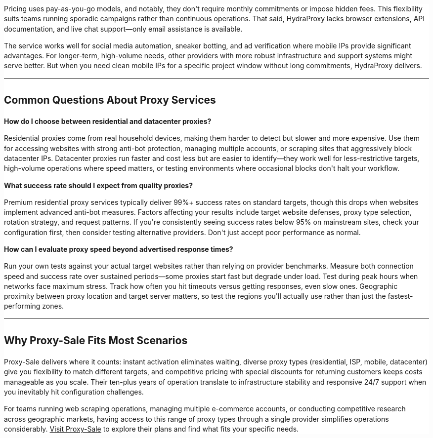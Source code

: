 Pricing uses pay-as-you-go models, and notably, they don't require monthly commitments or impose hidden fees. This flexibility suits teams running sporadic campaigns rather than continuous operations. That said, HydraProxy lacks browser extensions, API documentation, and live chat support—only email assistance is available.

The service works well for social media automation, sneaker botting, and ad verification where mobile IPs provide significant advantages. For longer-term, high-volume needs, other providers with more robust infrastructure and support systems might serve better. But when you need clean mobile IPs for a specific project window without long commitments, HydraProxy delivers.

***

## Common Questions About Proxy Services

**How do I choose between residential and datacenter proxies?**

Residential proxies come from real household devices, making them harder to detect but slower and more expensive. Use them for accessing websites with strong anti-bot protection, managing multiple accounts, or scraping sites that aggressively block datacenter IPs. Datacenter proxies run faster and cost less but are easier to identify—they work well for less-restrictive targets, high-volume operations where speed matters, or testing environments where occasional blocks don't halt your workflow.

**What success rate should I expect from quality proxies?**

Premium residential proxy services typically deliver 99%+ success rates on standard targets, though this drops when websites implement advanced anti-bot measures. Factors affecting your results include target website defenses, proxy type selection, rotation strategy, and request patterns. If you're consistently seeing success rates below 95% on mainstream sites, check your configuration first, then consider testing alternative providers. Don't just accept poor performance as normal.

**How can I evaluate proxy speed beyond advertised response times?**

Run your own tests against your actual target websites rather than relying on provider benchmarks. Measure both connection speed and success rate over sustained periods—some proxies start fast but degrade under load. Test during peak hours when networks face maximum stress. Track how often you hit timeouts versus getting responses, even slow ones. Geographic proximity between proxy location and target server matters, so test the regions you'll actually use rather than just the fastest-performing zones.

---

## Why Proxy-Sale Fits Most Scenarios

Proxy-Sale delivers where it counts: instant activation eliminates waiting, diverse proxy types (residential, ISP, mobile, datacenter) give you flexibility to match different targets, and competitive pricing with special discounts for returning customers keeps costs manageable as you scale. Their ten-plus years of operation translate to infrastructure stability and responsive 24/7 support when you inevitably hit configuration challenges.

For teams running web scraping operations, managing multiple e-commerce accounts, or conducting competitive research across geographic markets, having access to this range of proxy types through a single provider simplifies operations considerably. [Visit Proxy-Sale](https://proxy-sale.com) to explore their plans and find what fits your specific needs.
